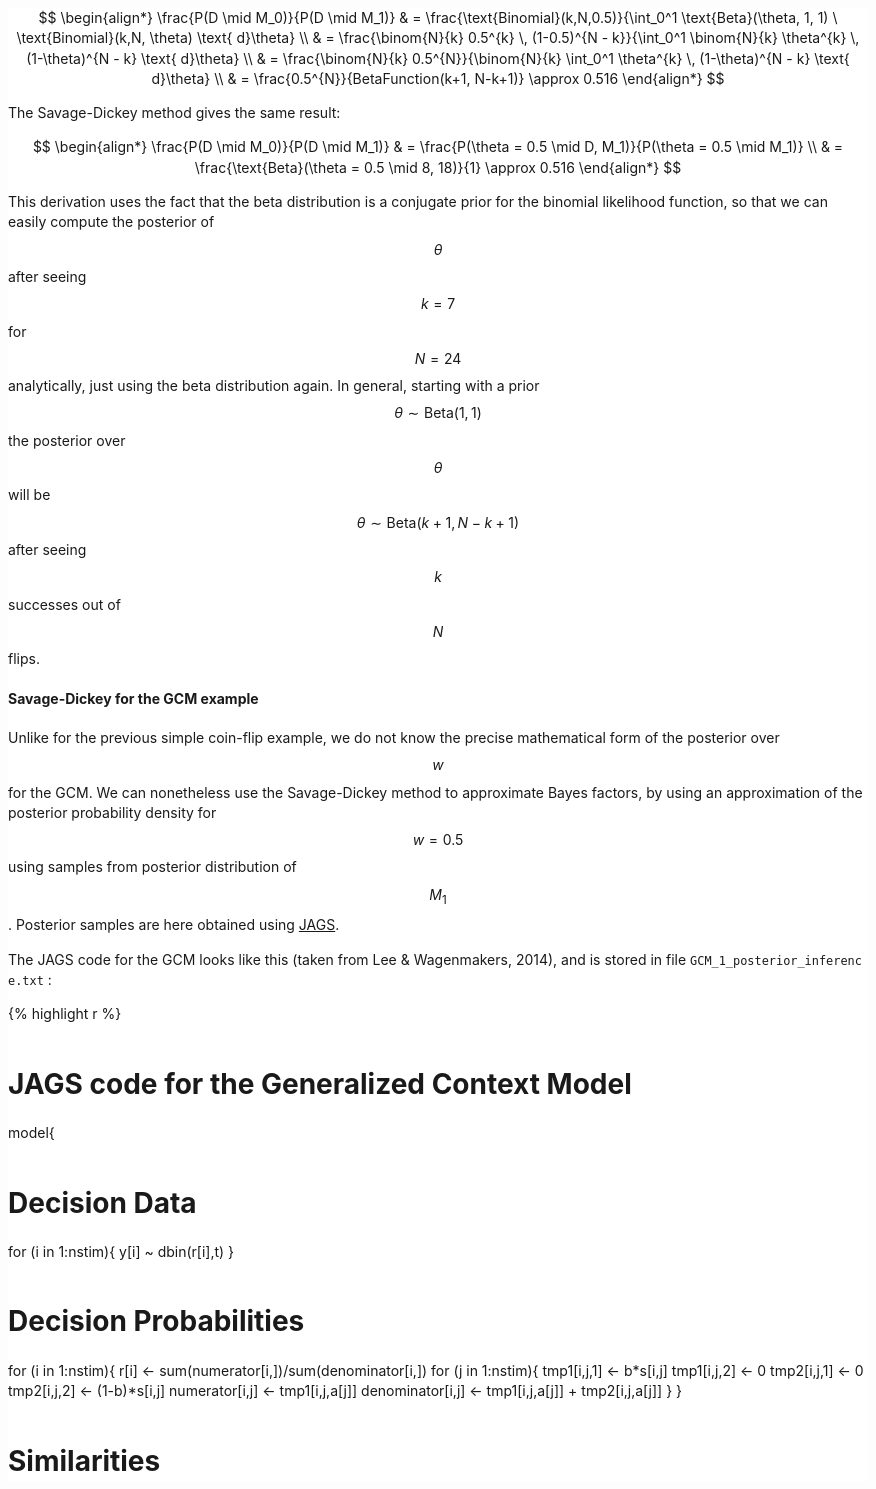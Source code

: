 $$
\begin{align*}
\frac{P(D \mid M_0)}{P(D \mid M_1)} & = \frac{\text{Binomial}(k,N,0.5)}{\int_0^1 \text{Beta}(\theta, 1, 1) \ \text{Binomial}(k,N, \theta) \text{ d}\theta} \\
  & = \frac{\binom{N}{k} 0.5^{k} \, (1-0.5)^{N - k}}{\int_0^1 \binom{N}{k} \theta^{k} \, (1-\theta)^{N - k} \text{ d}\theta} \\
  & = \frac{\binom{N}{k} 0.5^{N}}{\binom{N}{k} \int_0^1  \theta^{k} \, (1-\theta)^{N - k} \text{ d}\theta} \\
  & = \frac{0.5^{N}}{BetaFunction(k+1, N-k+1)} \approx 0.516
\end{align*}
$$
 
The Savage-Dickey method gives the same result:
 
$$
\begin{align*}
\frac{P(D \mid M_0)}{P(D \mid M_1)} & = \frac{P(\theta = 0.5 \mid D, M_1)}{P(\theta = 0.5 \mid M_1)} \\
  & = \frac{\text{Beta}(\theta = 0.5 \mid 8, 18)}{1} \approx 0.516
\end{align*}
$$
 
This derivation uses the fact that the beta distribution is a conjugate prior for the binomial likelihood function, so that we can easily compute the posterior of $$\theta$$ after seeing $$k=7$$ for $$N=24$$ analytically, just using the beta distribution again. In general, starting with a prior $$\theta \sim \text{Beta}(1,1)$$ the posterior over $$\theta$$ will be $$\theta \sim \text{Beta}(k+1, N-k+1)$$ after seeing $$k$$ successes out of $$N$$ flips.
 
#### Savage-Dickey for the GCM example
 
Unlike for the previous simple coin-flip example, we do not know the precise mathematical form of the posterior over $$w$$ for the GCM. We can nonetheless use the Savage-Dickey method to approximate Bayes factors, by using an approximation of the posterior probability density for $$w=0.5$$ using samples from posterior distribution of $$M_1$$. Posterior samples are here obtained using [JAGS](http://mcmc-jags.sourceforge.net).
 
The JAGS code for the GCM looks like this (taken from Lee & Wagenmakers, 2014), and is stored in file `GCM_1_posterior_inference.txt` :
 

{% highlight r %}
# JAGS code for the Generalized Context Model
model{
  # Decision Data
  for (i in 1:nstim){
    y[i] ~ dbin(r[i],t)
  }  
  # Decision Probabilities
  for (i in 1:nstim){
    r[i] <- sum(numerator[i,])/sum(denominator[i,])
    for (j in 1:nstim){
      tmp1[i,j,1] <- b*s[i,j]
      tmp1[i,j,2] <- 0
      tmp2[i,j,1] <- 0
      tmp2[i,j,2] <- (1-b)*s[i,j]
      numerator[i,j] <- tmp1[i,j,a[j]]
      denominator[i,j] <- tmp1[i,j,a[j]] + tmp2[i,j,a[j]]
    }
  }  
  # Similarities